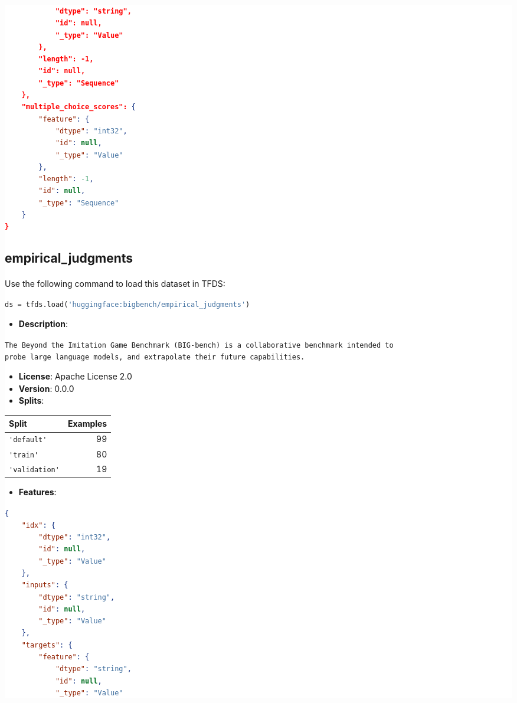 ```json
            "dtype": "string",
            "id": null,
            "_type": "Value"
        },
        "length": -1,
        "id": null,
        "_type": "Sequence"
    },
    "multiple_choice_scores": {
        "feature": {
            "dtype": "int32",
            "id": null,
            "_type": "Value"
        },
        "length": -1,
        "id": null,
        "_type": "Sequence"
    }
}
```



## empirical_judgments


Use the following command to load this dataset in TFDS:

```python
ds = tfds.load('huggingface:bigbench/empirical_judgments')
```

*   **Description**:

```
The Beyond the Imitation Game Benchmark (BIG-bench) is a collaborative benchmark intended to
probe large language models, and extrapolate their future capabilities.
```

*   **License**: Apache License 2.0
*   **Version**: 0.0.0
*   **Splits**:

Split  | Examples
:----- | -------:
`'default'` | 99
`'train'` | 80
`'validation'` | 19

*   **Features**:

```json
{
    "idx": {
        "dtype": "int32",
        "id": null,
        "_type": "Value"
    },
    "inputs": {
        "dtype": "string",
        "id": null,
        "_type": "Value"
    },
    "targets": {
        "feature": {
            "dtype": "string",
            "id": null,
            "_type": "Value"
```